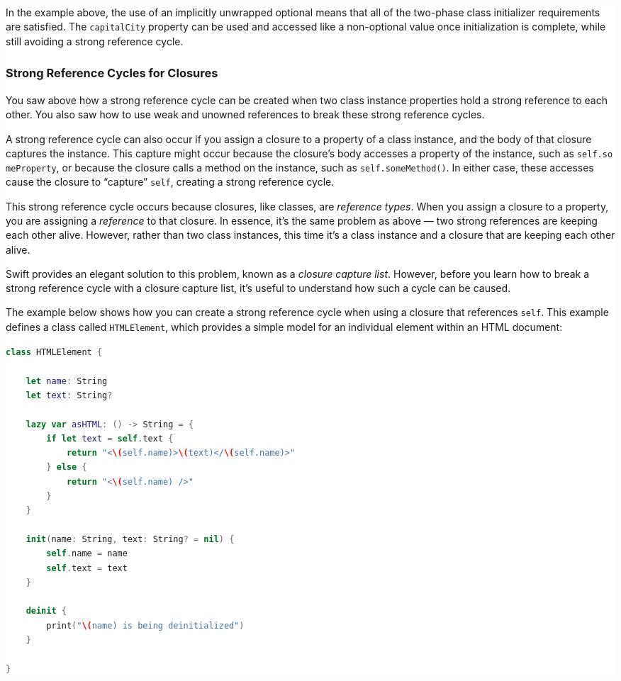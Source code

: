 In the example above, the use of an implicitly unwrapped optional means that all of the two-phase class initializer requirements are satisfied. The `capitalCity` property can be used and accessed like a non-optional value once initialization is complete, while still avoiding a strong reference cycle.

### Strong Reference Cycles for Closures

You saw above how a strong reference cycle can be created when two class instance properties hold a strong reference to each other. You also saw how to use weak and unowned references to break these strong reference cycles.

A strong reference cycle can also occur if you assign a closure to a property of a class instance, and the body of that closure captures the instance. This capture might occur because the closure’s body accesses a property of the instance, such as `self.someProperty`, or because the closure calls a method on the instance, such as `self.someMethod()`. In either case, these accesses cause the closure to “capture” `self`, creating a strong reference cycle.

This strong reference cycle occurs because closures, like classes, are _reference types_. When you assign a closure to a property, you are assigning a _reference_ to that closure. In essence, it’s the same problem as above — two strong references are keeping each other alive. However, rather than two class instances, this time it’s a class instance and a closure that are keeping each other alive.

Swift provides an elegant solution to this problem, known as a _closure capture list_. However, before you learn how to break a strong reference cycle with a closure capture list, it’s useful to understand how such a cycle can be caused.

The example below shows how you can create a strong reference cycle when using a closure that references `self`. This example defines a class called `HTMLElement`, which provides a simple model for an individual element within an HTML document:

```Swift
class HTMLElement {

    let name: String
    let text: String?

    lazy var asHTML: () -> String = {
        if let text = self.text {
            return "<\(self.name)>\(text)</\(self.name)>"
        } else {
            return "<\(self.name) />"
        }
    }

    init(name: String, text: String? = nil) {
        self.name = name
        self.text = text
    }

    deinit {
        print("\(name) is being deinitialized")
    }

}
```
